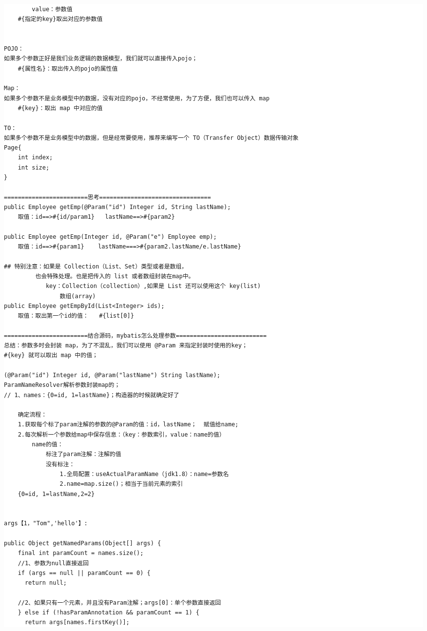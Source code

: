 ```
		value：参数值
	#{指定的key}取出对应的参数值


POJO：
如果多个参数正好是我们业务逻辑的数据模型，我们就可以直接传入pojo；
	#{属性名}：取出传入的pojo的属性值	

Map：
如果多个参数不是业务模型中的数据，没有对应的pojo，不经常使用，为了方便，我们也可以传入 map
	#{key}：取出 map 中对应的值

TO：
如果多个参数不是业务模型中的数据，但是经常要使用，推荐来编写一个 TO（Transfer Object）数据传输对象
Page{
	int index;
	int size;
}

========================思考================================	
public Employee getEmp(@Param("id") Integer id, String lastName);
	取值：id==>#{id/param1}   lastName==>#{param2}

public Employee getEmp(Integer id, @Param("e") Employee emp);
	取值：id==>#{param1}    lastName===>#{param2.lastName/e.lastName}

## 特别注意：如果是 Collection（List、Set）类型或者是数组，
		 也会特殊处理。也是把传入的 list 或者数组封装在map中。
			key：Collection（collection）,如果是 List 还可以使用这个 key(list)
				数组(array)
public Employee getEmpById(List<Integer> ids);
	取值：取出第一个id的值：   #{list[0]}
	
========================结合源码，mybatis怎么处理参数==========================
总结：参数多时会封装 map，为了不混乱，我们可以使用 @Param 来指定封装时使用的key；
#{key} 就可以取出 map 中的值；

(@Param("id") Integer id, @Param("lastName") String lastName);
ParamNameResolver解析参数封装map的；
// 1、names：{0=id, 1=lastName}；构造器的时候就确定好了

	确定流程：
	1.获取每个标了param注解的参数的@Param的值：id，lastName；  赋值给name;
	2.每次解析一个参数给map中保存信息：（key：参数索引，value：name的值）
		name的值：
			标注了param注解：注解的值
			没有标注：
				1.全局配置：useActualParamName（jdk1.8）：name=参数名
				2.name=map.size()；相当于当前元素的索引
	{0=id, 1=lastName,2=2}
				

args【1，"Tom",'hello'】:

public Object getNamedParams(Object[] args) {
    final int paramCount = names.size();
    //1、参数为null直接返回
    if (args == null || paramCount == 0) {
      return null;
     
    //2、如果只有一个元素，并且没有Param注解；args[0]：单个参数直接返回
    } else if (!hasParamAnnotation && paramCount == 1) {
      return args[names.firstKey()];
```
